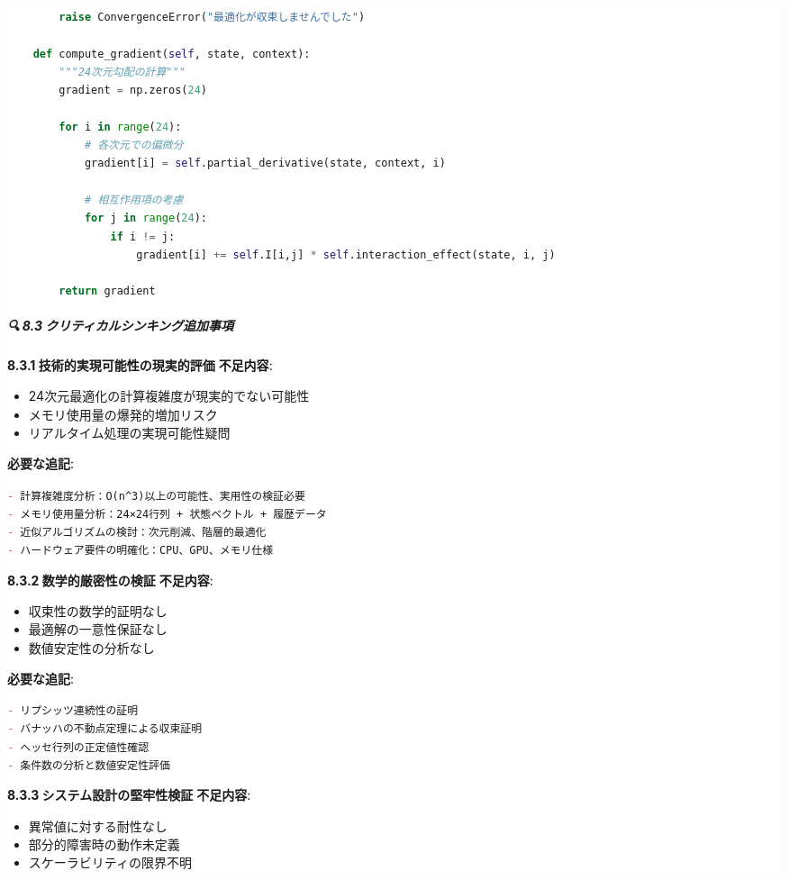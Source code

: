 ```python
        raise ConvergenceError("最適化が収束しませんでした")
        
    def compute_gradient(self, state, context):
        """24次元勾配の計算"""
        gradient = np.zeros(24)
        
        for i in range(24):
            # 各次元での偏微分
            gradient[i] = self.partial_derivative(state, context, i)
            
            # 相互作用項の考慮
            for j in range(24):
                if i != j:
                    gradient[i] += self.I[i,j] * self.interaction_effect(state, i, j)
                    
        return gradient
```

##### **🔍 8.3 クリティカルシンキング追加事項**

**8.3.1 技術的実現可能性の現実的評価**
**不足内容**:
- 24次元最適化の計算複雑度が現実的でない可能性
- メモリ使用量の爆発的増加リスク
- リアルタイム処理の実現可能性疑問

**必要な追記**:
```markdown
- 計算複雑度分析：O(n^3)以上の可能性、実用性の検証必要
- メモリ使用量分析：24×24行列 + 状態ベクトル + 履歴データ
- 近似アルゴリズムの検討：次元削減、階層的最適化
- ハードウェア要件の明確化：CPU、GPU、メモリ仕様
```

**8.3.2 数学的厳密性の検証**
**不足内容**:
- 収束性の数学的証明なし
- 最適解の一意性保証なし
- 数値安定性の分析なし

**必要な追記**:
```markdown
- リプシッツ連続性の証明
- バナッハの不動点定理による収束証明
- ヘッセ行列の正定値性確認
- 条件数の分析と数値安定性評価
```

**8.3.3 システム設計の堅牢性検証**
**不足内容**:
- 異常値に対する耐性なし
- 部分的障害時の動作未定義
- スケーラビリティの限界不明
